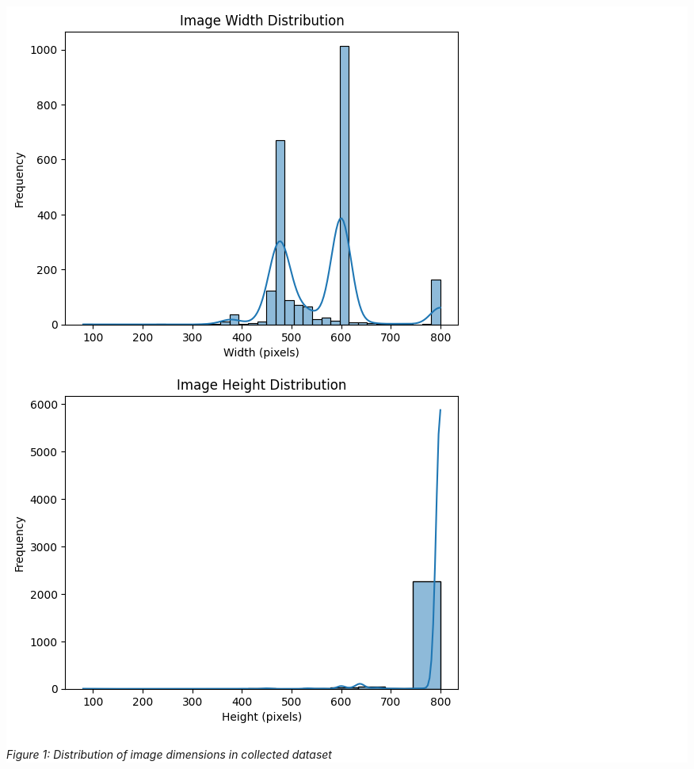 ![Image Widths](readme_images/image_width.png)
![Image Heights](readme_images/image_height.png)

_Figure 1: Distribution of image dimensions in collected dataset_
